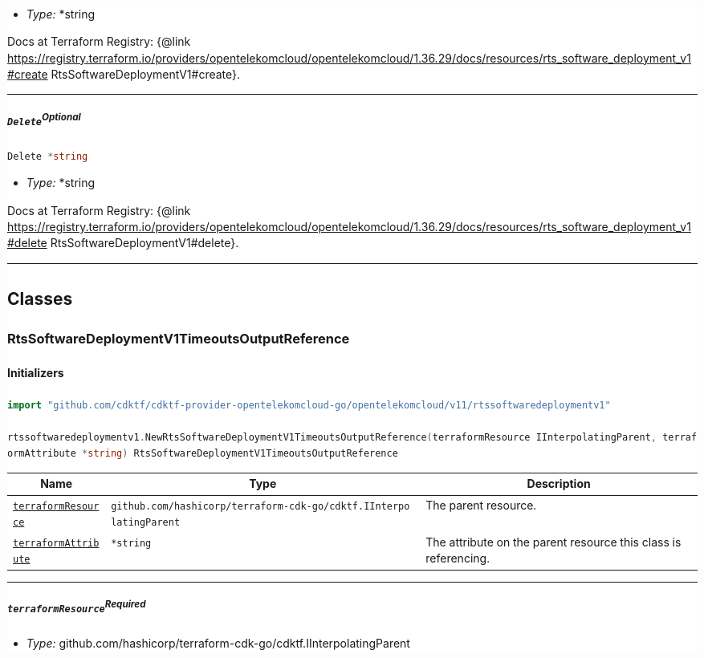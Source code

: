 - *Type:* *string

Docs at Terraform Registry: {@link https://registry.terraform.io/providers/opentelekomcloud/opentelekomcloud/1.36.29/docs/resources/rts_software_deployment_v1#create RtsSoftwareDeploymentV1#create}.

---

##### `Delete`<sup>Optional</sup> <a name="Delete" id="@cdktf/provider-opentelekomcloud.rtsSoftwareDeploymentV1.RtsSoftwareDeploymentV1Timeouts.property.delete"></a>

```go
Delete *string
```

- *Type:* *string

Docs at Terraform Registry: {@link https://registry.terraform.io/providers/opentelekomcloud/opentelekomcloud/1.36.29/docs/resources/rts_software_deployment_v1#delete RtsSoftwareDeploymentV1#delete}.

---

## Classes <a name="Classes" id="Classes"></a>

### RtsSoftwareDeploymentV1TimeoutsOutputReference <a name="RtsSoftwareDeploymentV1TimeoutsOutputReference" id="@cdktf/provider-opentelekomcloud.rtsSoftwareDeploymentV1.RtsSoftwareDeploymentV1TimeoutsOutputReference"></a>

#### Initializers <a name="Initializers" id="@cdktf/provider-opentelekomcloud.rtsSoftwareDeploymentV1.RtsSoftwareDeploymentV1TimeoutsOutputReference.Initializer"></a>

```go
import "github.com/cdktf/cdktf-provider-opentelekomcloud-go/opentelekomcloud/v11/rtssoftwaredeploymentv1"

rtssoftwaredeploymentv1.NewRtsSoftwareDeploymentV1TimeoutsOutputReference(terraformResource IInterpolatingParent, terraformAttribute *string) RtsSoftwareDeploymentV1TimeoutsOutputReference
```

| **Name** | **Type** | **Description** |
| --- | --- | --- |
| <code><a href="#@cdktf/provider-opentelekomcloud.rtsSoftwareDeploymentV1.RtsSoftwareDeploymentV1TimeoutsOutputReference.Initializer.parameter.terraformResource">terraformResource</a></code> | <code>github.com/hashicorp/terraform-cdk-go/cdktf.IInterpolatingParent</code> | The parent resource. |
| <code><a href="#@cdktf/provider-opentelekomcloud.rtsSoftwareDeploymentV1.RtsSoftwareDeploymentV1TimeoutsOutputReference.Initializer.parameter.terraformAttribute">terraformAttribute</a></code> | <code>*string</code> | The attribute on the parent resource this class is referencing. |

---

##### `terraformResource`<sup>Required</sup> <a name="terraformResource" id="@cdktf/provider-opentelekomcloud.rtsSoftwareDeploymentV1.RtsSoftwareDeploymentV1TimeoutsOutputReference.Initializer.parameter.terraformResource"></a>

- *Type:* github.com/hashicorp/terraform-cdk-go/cdktf.IInterpolatingParent
